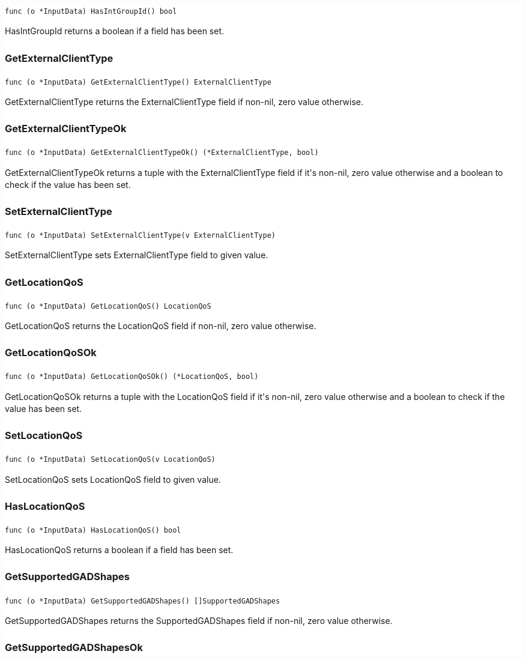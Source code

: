 `func (o *InputData) HasIntGroupId() bool`

HasIntGroupId returns a boolean if a field has been set.

### GetExternalClientType

`func (o *InputData) GetExternalClientType() ExternalClientType`

GetExternalClientType returns the ExternalClientType field if non-nil, zero value otherwise.

### GetExternalClientTypeOk

`func (o *InputData) GetExternalClientTypeOk() (*ExternalClientType, bool)`

GetExternalClientTypeOk returns a tuple with the ExternalClientType field if it's non-nil, zero value otherwise
and a boolean to check if the value has been set.

### SetExternalClientType

`func (o *InputData) SetExternalClientType(v ExternalClientType)`

SetExternalClientType sets ExternalClientType field to given value.


### GetLocationQoS

`func (o *InputData) GetLocationQoS() LocationQoS`

GetLocationQoS returns the LocationQoS field if non-nil, zero value otherwise.

### GetLocationQoSOk

`func (o *InputData) GetLocationQoSOk() (*LocationQoS, bool)`

GetLocationQoSOk returns a tuple with the LocationQoS field if it's non-nil, zero value otherwise
and a boolean to check if the value has been set.

### SetLocationQoS

`func (o *InputData) SetLocationQoS(v LocationQoS)`

SetLocationQoS sets LocationQoS field to given value.

### HasLocationQoS

`func (o *InputData) HasLocationQoS() bool`

HasLocationQoS returns a boolean if a field has been set.

### GetSupportedGADShapes

`func (o *InputData) GetSupportedGADShapes() []SupportedGADShapes`

GetSupportedGADShapes returns the SupportedGADShapes field if non-nil, zero value otherwise.

### GetSupportedGADShapesOk
